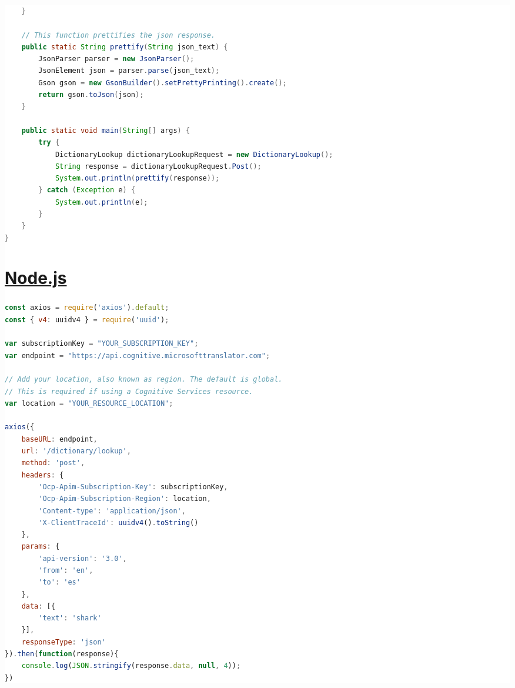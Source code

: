 ```java
    }

    // This function prettifies the json response.
    public static String prettify(String json_text) {
        JsonParser parser = new JsonParser();
        JsonElement json = parser.parse(json_text);
        Gson gson = new GsonBuilder().setPrettyPrinting().create();
        return gson.toJson(json);
    }

    public static void main(String[] args) {
        try {
            DictionaryLookup dictionaryLookupRequest = new DictionaryLookup();
            String response = dictionaryLookupRequest.Post();
            System.out.println(prettify(response));
        } catch (Exception e) {
            System.out.println(e);
        }
    }
}
```

# [Node.js](#tab/nodejs)

```javascript
const axios = require('axios').default;
const { v4: uuidv4 } = require('uuid');

var subscriptionKey = "YOUR_SUBSCRIPTION_KEY";
var endpoint = "https://api.cognitive.microsofttranslator.com";

// Add your location, also known as region. The default is global.
// This is required if using a Cognitive Services resource.
var location = "YOUR_RESOURCE_LOCATION";

axios({
    baseURL: endpoint,
    url: '/dictionary/lookup',
    method: 'post',
    headers: {
        'Ocp-Apim-Subscription-Key': subscriptionKey,
        'Ocp-Apim-Subscription-Region': location,
        'Content-type': 'application/json',
        'X-ClientTraceId': uuidv4().toString()
    },
    params: {
        'api-version': '3.0',
        'from': 'en',
        'to': 'es'
    },
    data: [{
        'text': 'shark'
    }],
    responseType: 'json'
}).then(function(response){
    console.log(JSON.stringify(response.data, null, 4));
})
```
